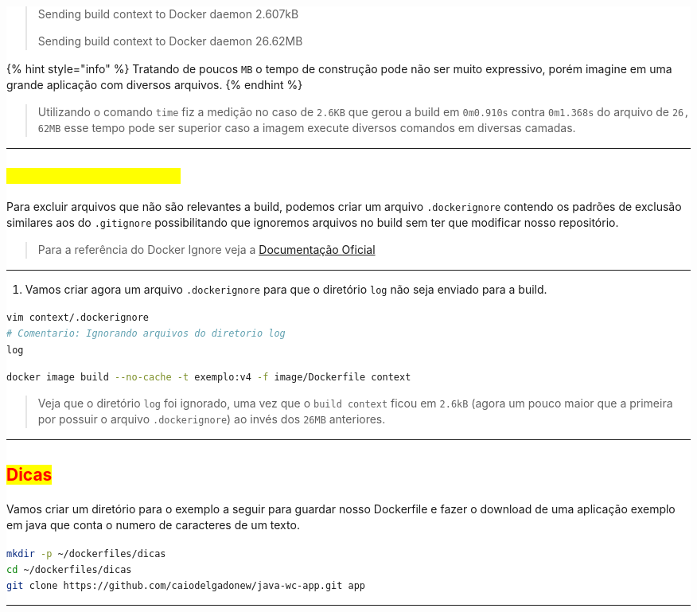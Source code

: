> &#x20;Sending build context to Docker daemon  2.607kB
>
> &#x20;Sending build context to Docker daemon  26.62MB

{% hint style="info" %}
Tratando de poucos `MB` o tempo de construção pode não ser muito expressivo, porém imagine em uma grande aplicação com diversos arquivos.&#x20;
{% endhint %}

> Utilizando o comando `time` fiz a medição no caso de `2.6KB` que gerou a build em `0m0.910s` contra `0m1.368s` do arquivo de `26,62MB` esse tempo pode ser superior caso a imagem execute diversos comandos em diversas camadas.

***

### <mark style="color:yellow;">Excluindo arquivos do build</mark>

Para excluir arquivos que não são relevantes a build, podemos criar um arquivo `.dockerignore` contendo os padrões de exclusão similares aos do `.gitignore` possibilitando que ignoremos arquivos no build sem ter que modificar nosso repositório.

> Para a referência do Docker Ignore veja a [Documentação Oficial](https://docs.docker.com/engine/reference/builder/#dockerignore-file)

***

1. Vamos criar agora um arquivo `.dockerignore` para que o diretório `log` não seja enviado para a build.

```bash
vim context/.dockerignore
# Comentario: Ignorando arquivos do diretorio log
log
```

```bash
docker image build --no-cache -t exemplo:v4 -f image/Dockerfile context
```

> Veja que o diretório `log` foi ignorado, uma vez que o `build context` ficou em `2.6kB` (agora um pouco maior que a primeira por possuir o arquivo `.dockerignore`) ao invés dos `26MB` anteriores.

***

## <mark style="color:red;">Dicas</mark>

Vamos criar um diretório para o exemplo a seguir para guardar nosso Dockerfile e fazer o download de uma aplicação exemplo em java que conta o numero de caracteres de um texto.

```bash
mkdir -p ~/dockerfiles/dicas
cd ~/dockerfiles/dicas
git clone https://github.com/caiodelgadonew/java-wc-app.git app
```

***
